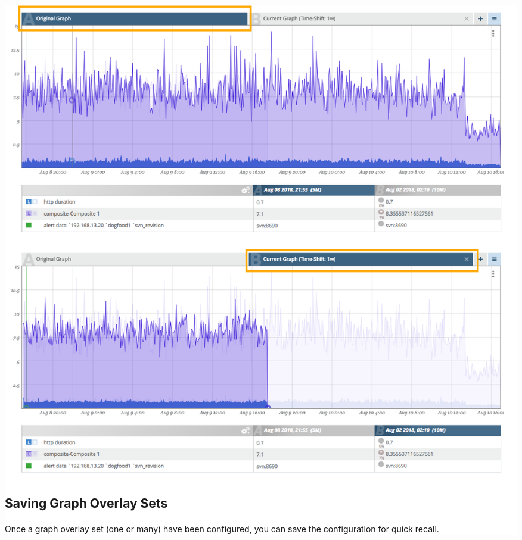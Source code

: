 ![Image: 'graph_view_overlay_highlight_a3.png'](../../img/graph_view_overlay_highlight_a3.png)

![Image: 'graph_view_overlay_highlight_b3.png'](../../img/graph_view_overlay_highlight_b3.png)

## Saving Graph Overlay Sets

Once a graph overlay set (one or many) have been configured, you can save the configuration for quick recall.
